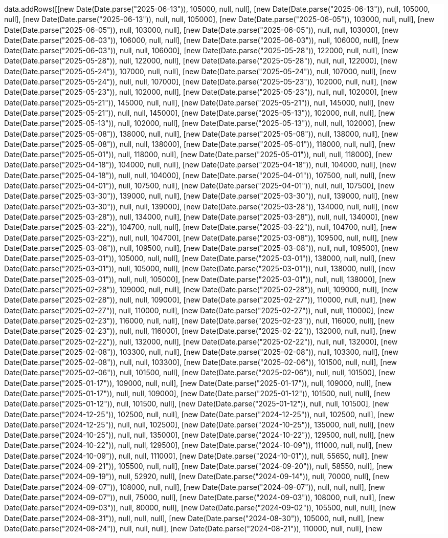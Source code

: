 
data.addRows([[new Date(Date.parse("2025-06-13")), 105000, null, null], [new Date(Date.parse("2025-06-13")), null, 105000, null], [new Date(Date.parse("2025-06-13")), null, null, 105000], [new Date(Date.parse("2025-06-05")), 103000, null, null], [new Date(Date.parse("2025-06-05")), null, 103000, null], [new Date(Date.parse("2025-06-05")), null, null, 103000], [new Date(Date.parse("2025-06-03")), 106000, null, null], [new Date(Date.parse("2025-06-03")), null, 106000, null], [new Date(Date.parse("2025-06-03")), null, null, 106000], [new Date(Date.parse("2025-05-28")), 122000, null, null], [new Date(Date.parse("2025-05-28")), null, 122000, null], [new Date(Date.parse("2025-05-28")), null, null, 122000], [new Date(Date.parse("2025-05-24")), 107000, null, null], [new Date(Date.parse("2025-05-24")), null, 107000, null], [new Date(Date.parse("2025-05-24")), null, null, 107000], [new Date(Date.parse("2025-05-23")), 102000, null, null], [new Date(Date.parse("2025-05-23")), null, 102000, null], [new Date(Date.parse("2025-05-23")), null, null, 102000], [new Date(Date.parse("2025-05-21")), 145000, null, null], [new Date(Date.parse("2025-05-21")), null, 145000, null], [new Date(Date.parse("2025-05-21")), null, null, 145000], [new Date(Date.parse("2025-05-13")), 102000, null, null], [new Date(Date.parse("2025-05-13")), null, 102000, null], [new Date(Date.parse("2025-05-13")), null, null, 102000], [new Date(Date.parse("2025-05-08")), 138000, null, null], [new Date(Date.parse("2025-05-08")), null, 138000, null], [new Date(Date.parse("2025-05-08")), null, null, 138000], [new Date(Date.parse("2025-05-01")), 118000, null, null], [new Date(Date.parse("2025-05-01")), null, 118000, null], [new Date(Date.parse("2025-05-01")), null, null, 118000], [new Date(Date.parse("2025-04-18")), 104000, null, null], [new Date(Date.parse("2025-04-18")), null, 104000, null], [new Date(Date.parse("2025-04-18")), null, null, 104000], [new Date(Date.parse("2025-04-01")), 107500, null, null], [new Date(Date.parse("2025-04-01")), null, 107500, null], [new Date(Date.parse("2025-04-01")), null, null, 107500], [new Date(Date.parse("2025-03-30")), 139000, null, null], [new Date(Date.parse("2025-03-30")), null, 139000, null], [new Date(Date.parse("2025-03-30")), null, null, 139000], [new Date(Date.parse("2025-03-28")), 134000, null, null], [new Date(Date.parse("2025-03-28")), null, 134000, null], [new Date(Date.parse("2025-03-28")), null, null, 134000], [new Date(Date.parse("2025-03-22")), 104700, null, null], [new Date(Date.parse("2025-03-22")), null, 104700, null], [new Date(Date.parse("2025-03-22")), null, null, 104700], [new Date(Date.parse("2025-03-08")), 109500, null, null], [new Date(Date.parse("2025-03-08")), null, 109500, null], [new Date(Date.parse("2025-03-08")), null, null, 109500], [new Date(Date.parse("2025-03-01")), 105000, null, null], [new Date(Date.parse("2025-03-01")), 138000, null, null], [new Date(Date.parse("2025-03-01")), null, 105000, null], [new Date(Date.parse("2025-03-01")), null, 138000, null], [new Date(Date.parse("2025-03-01")), null, null, 105000], [new Date(Date.parse("2025-03-01")), null, null, 138000], [new Date(Date.parse("2025-02-28")), 109000, null, null], [new Date(Date.parse("2025-02-28")), null, 109000, null], [new Date(Date.parse("2025-02-28")), null, null, 109000], [new Date(Date.parse("2025-02-27")), 110000, null, null], [new Date(Date.parse("2025-02-27")), null, 110000, null], [new Date(Date.parse("2025-02-27")), null, null, 110000], [new Date(Date.parse("2025-02-23")), 116000, null, null], [new Date(Date.parse("2025-02-23")), null, 116000, null], [new Date(Date.parse("2025-02-23")), null, null, 116000], [new Date(Date.parse("2025-02-22")), 132000, null, null], [new Date(Date.parse("2025-02-22")), null, 132000, null], [new Date(Date.parse("2025-02-22")), null, null, 132000], [new Date(Date.parse("2025-02-08")), 103300, null, null], [new Date(Date.parse("2025-02-08")), null, 103300, null], [new Date(Date.parse("2025-02-08")), null, null, 103300], [new Date(Date.parse("2025-02-06")), 101500, null, null], [new Date(Date.parse("2025-02-06")), null, 101500, null], [new Date(Date.parse("2025-02-06")), null, null, 101500], [new Date(Date.parse("2025-01-17")), 109000, null, null], [new Date(Date.parse("2025-01-17")), null, 109000, null], [new Date(Date.parse("2025-01-17")), null, null, 109000], [new Date(Date.parse("2025-01-12")), 101500, null, null], [new Date(Date.parse("2025-01-12")), null, 101500, null], [new Date(Date.parse("2025-01-12")), null, null, 101500], [new Date(Date.parse("2024-12-25")), 102500, null, null], [new Date(Date.parse("2024-12-25")), null, 102500, null], [new Date(Date.parse("2024-12-25")), null, null, 102500], [new Date(Date.parse("2024-10-25")), 135000, null, null], [new Date(Date.parse("2024-10-25")), null, null, 135000], [new Date(Date.parse("2024-10-22")), 129500, null, null], [new Date(Date.parse("2024-10-22")), null, null, 129500], [new Date(Date.parse("2024-10-09")), 111000, null, null], [new Date(Date.parse("2024-10-09")), null, null, 111000], [new Date(Date.parse("2024-10-01")), null, 55650, null], [new Date(Date.parse("2024-09-21")), 105500, null, null], [new Date(Date.parse("2024-09-20")), null, 58550, null], [new Date(Date.parse("2024-09-19")), null, 52920, null], [new Date(Date.parse("2024-09-14")), null, 70000, null], [new Date(Date.parse("2024-09-07")), 108000, null, null], [new Date(Date.parse("2024-09-07")), null, null, null], [new Date(Date.parse("2024-09-07")), null, 75000, null], [new Date(Date.parse("2024-09-03")), 108000, null, null], [new Date(Date.parse("2024-09-03")), null, 80000, null], [new Date(Date.parse("2024-09-02")), 105500, null, null], [new Date(Date.parse("2024-08-31")), null, null, null], [new Date(Date.parse("2024-08-30")), 105000, null, null], [new Date(Date.parse("2024-08-24")), null, null, null], [new Date(Date.parse("2024-08-21")), 110000, null, null], [new